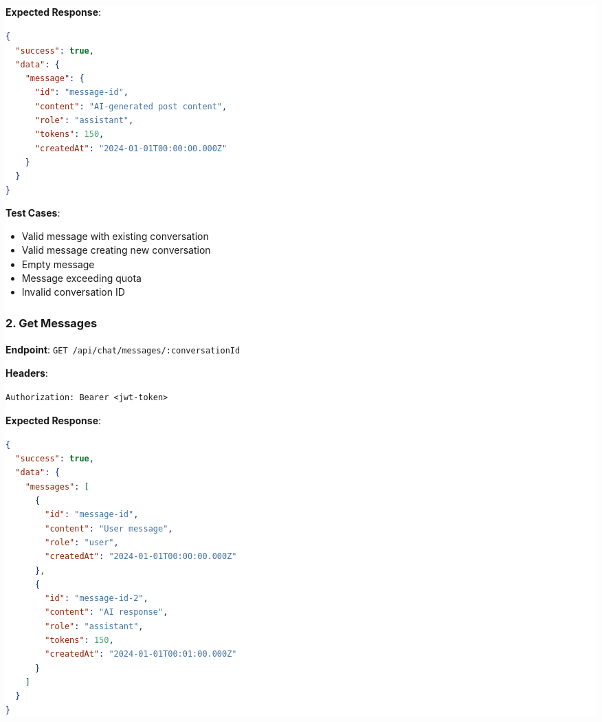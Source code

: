 **Expected Response**:
```json
{
  "success": true,
  "data": {
    "message": {
      "id": "message-id",
      "content": "AI-generated post content",
      "role": "assistant",
      "tokens": 150,
      "createdAt": "2024-01-01T00:00:00.000Z"
    }
  }
}
```

**Test Cases**:
- Valid message with existing conversation
- Valid message creating new conversation
- Empty message
- Message exceeding quota
- Invalid conversation ID

### 2. Get Messages

**Endpoint**: `GET /api/chat/messages/:conversationId`

**Headers**:
```
Authorization: Bearer <jwt-token>
```

**Expected Response**:
```json
{
  "success": true,
  "data": {
    "messages": [
      {
        "id": "message-id",
        "content": "User message",
        "role": "user",
        "createdAt": "2024-01-01T00:00:00.000Z"
      },
      {
        "id": "message-id-2",
        "content": "AI response",
        "role": "assistant",
        "tokens": 150,
        "createdAt": "2024-01-01T00:01:00.000Z"
      }
    ]
  }
}
```
